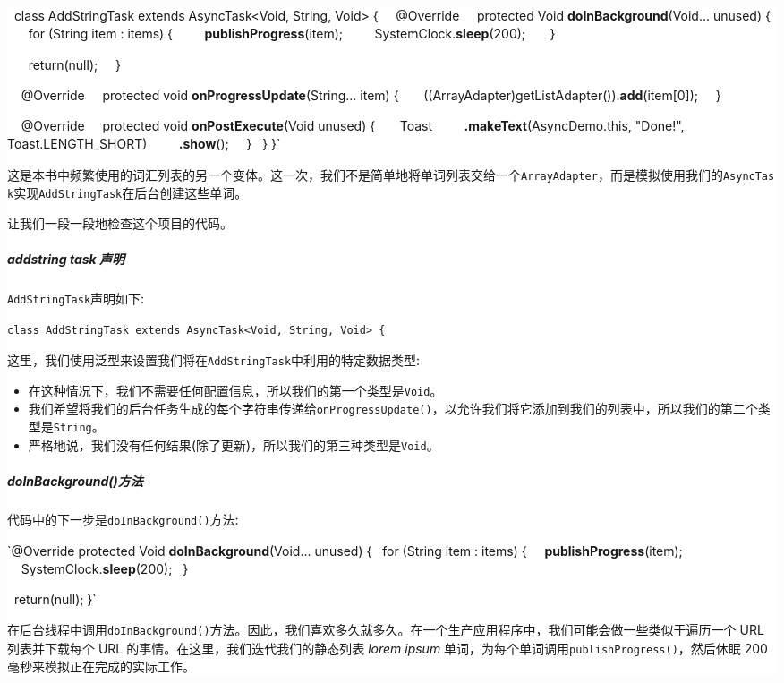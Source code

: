  class AddStringTask extends AsyncTask<Void, String, Void> {
    @Override
    protected Void **doInBackground**(Void... unused) {
      for (String item : items) {
        **publishProgress**(item);
        SystemClock.**sleep**(200);
      }

      return(null);
    }

    @Override
    protected void **onProgressUpdate**(String... item) {
      ((ArrayAdapter)getListAdapter()).**add**(item[0]);
    }

    @Override
    protected void **onPostExecute**(Void unused) {
      Toast
        **.makeText**(AsyncDemo.this, "Done!", Toast.LENGTH_SHORT)
        **.show**();
    }
  }
}`

这是本书中频繁使用的词汇列表的另一个变体。这一次，我们不是简单地将单词列表交给一个`ArrayAdapter`，而是模拟使用我们的`AsyncTask`实现`AddStringTask`在后台创建这些单词。

让我们一段一段地检查这个项目的代码。

##### addstring task 声明

`AddStringTask`声明如下:

`class AddStringTask extends AsyncTask<Void, String, Void> {`

这里，我们使用泛型来设置我们将在`AddStringTask`中利用的特定数据类型:

*   在这种情况下，我们不需要任何配置信息，所以我们的第一个类型是`Void`。
*   我们希望将我们的后台任务生成的每个字符串传递给`onProgressUpdate()`，以允许我们将它添加到我们的列表中，所以我们的第二个类型是`String`。
*   严格地说，我们没有任何结果(除了更新)，所以我们的第三种类型是`Void`。

##### doInBackground()方法

代码中的下一步是`doInBackground()`方法:

`@Override
protected Void **doInBackground**(Void... unused) {
  for (String item : items) {
    **publishProgress**(item);
    SystemClock.**sleep**(200);
  }

  return(null);
}`

在后台线程中调用`doInBackground()`方法。因此，我们喜欢多久就多久。在一个生产应用程序中，我们可能会做一些类似于遍历一个 URL 列表并下载每个 URL 的事情。在这里，我们迭代我们的静态列表 *lorem ipsum* 单词，为每个单词调用`publishProgress()`，然后休眠 200 毫秒来模拟正在完成的实际工作。

